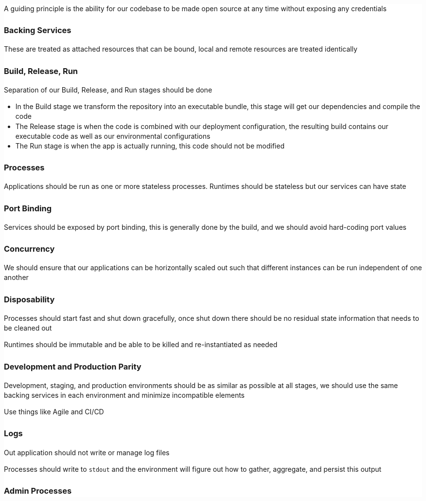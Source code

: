 A guiding principle is the ability for our codebase to be made open source at any time without exposing any credentials

### Backing Services

These are treated as attached resources that can be bound, local and remote resources are treated identically

### Build, Release, Run

Separation of our Build, Release, and Run stages should be done

* In the Build stage we transform the repository into an executable bundle, this stage will get our dependencies and compile the code
* The Release stage is when the code is combined with our deployment configuration, the resulting build contains our executable code as well as our environmental configurations
* The Run stage is when the app is actually running, this code should not be modified

### Processes

Applications should be run as one or more stateless processes. Runtimes should be stateless but our services can have state

### Port Binding

Services should be exposed by port binding, this is generally done by the build, and we should avoid hard-coding port values

### Concurrency

We should ensure that our applications can be horizontally scaled out such that different instances can be run independent of one another

### Disposability

Processes should start fast and shut down gracefully,  once shut down there should be no residual state information that needs to be cleaned out

Runtimes should be immutable and be able to be killed and re-instantiated as needed

### Development and Production Parity

Development, staging, and production environments should be as similar as possible at all stages, we should use the same backing services in each environment and minimize incompatible elements

Use things like Agile and CI/CD

### Logs

Out application should not write or manage log files

Processes should write to `stdout` and the environment will figure out how to gather, aggregate, and persist this output

### Admin Processes
